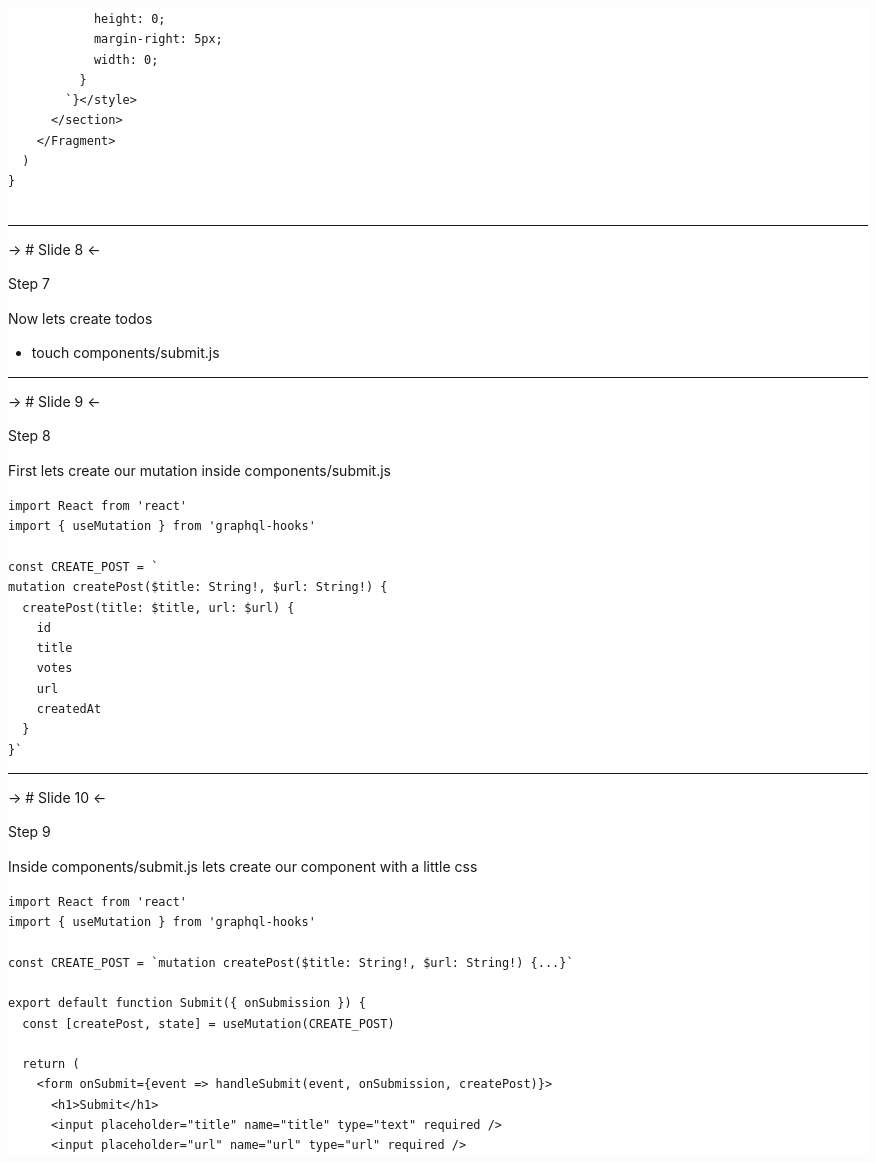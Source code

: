 ```
            height: 0;
            margin-right: 5px;
            width: 0;
          }
        `}</style>
      </section>
    </Fragment>
  )
}


```

-------------------------------------------------

-> # Slide 8  <-

Step 7

Now lets create todos

* touch components/submit.js 

-------------------------------------------------

-> # Slide 9  <-

Step 8

First lets create our mutation inside components/submit.js 

```
import React from 'react'
import { useMutation } from 'graphql-hooks'

const CREATE_POST = `
mutation createPost($title: String!, $url: String!) {
  createPost(title: $title, url: $url) {
    id
    title
    votes
    url
    createdAt
  }
}`

```

-------------------------------------------------

-> # Slide 10  <-

Step 9

Inside components/submit.js lets create our component with a little css

```
import React from 'react'
import { useMutation } from 'graphql-hooks'

const CREATE_POST = `mutation createPost($title: String!, $url: String!) {...}`

export default function Submit({ onSubmission }) {
  const [createPost, state] = useMutation(CREATE_POST)

  return (
    <form onSubmit={event => handleSubmit(event, onSubmission, createPost)}>
      <h1>Submit</h1>
      <input placeholder="title" name="title" type="text" required />
      <input placeholder="url" name="url" type="url" required />
```